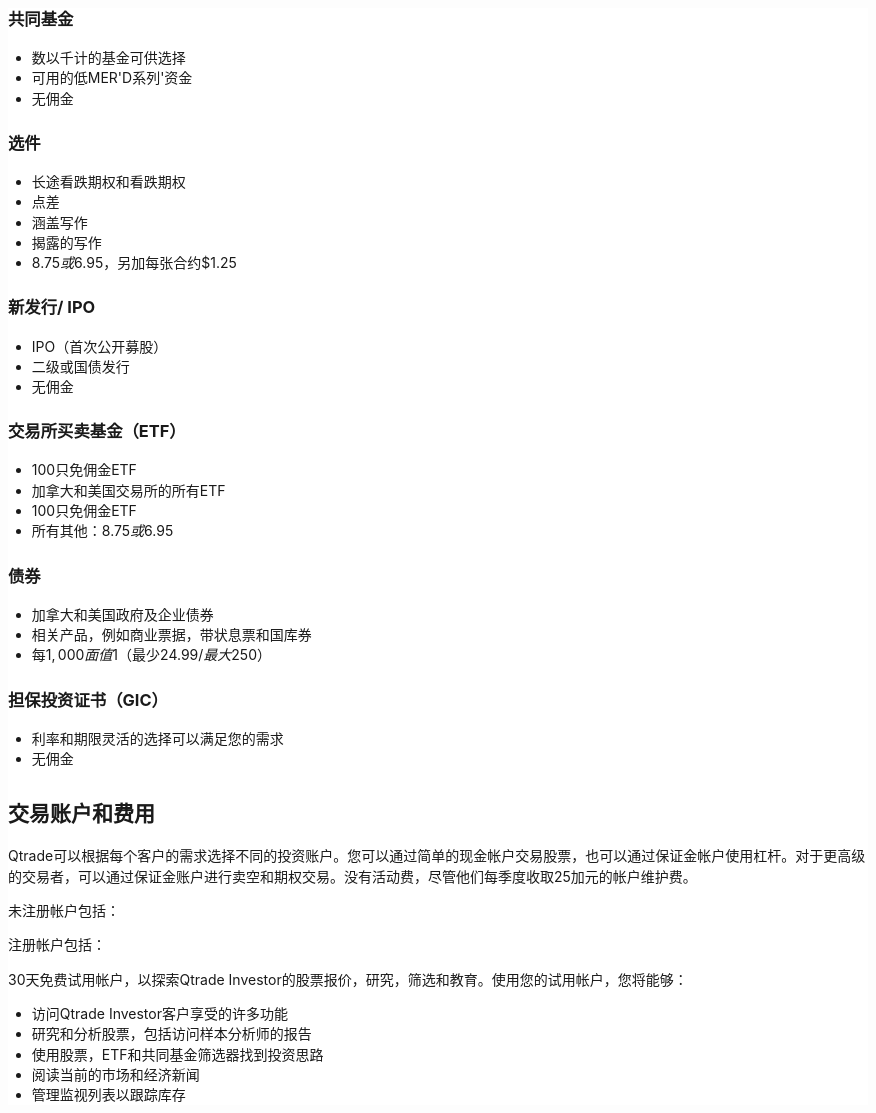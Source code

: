 ### 共同基金

- 数以千计的基金可供选择
- 可用的低MER'D系列'资金
- 无佣金

### 选件

- 长途看跌期权和看跌期权
- 点差
- 涵盖写作
- 揭露的写作
- $8.75或$6.95，另加每张合约$1.25

### 新发行/ IPO

- IPO（首次公开募股）
- 二级或国债发行
- 无佣金

### 交易所买卖基金（ETF）

- 100只免佣金ETF
- 加拿大和美国交易所的所有ETF
- 100只免佣金ETF
- 所有其他：$8.75或$6.95

### 债券

- 加拿大和美国政府及企业债券
- 相关产品，例如商业票据，带状息票和国库券
- 每$1,000面值$1（最少$24.99 /最大$250）

### 担保投资证书（GIC）

- 利率和期限灵活的选择可以满足您的需求
- 无佣金

## 交易账户和费用

Qtrade可以根据每个客户的需求选择不同的投资账户。您可以通过简单的现金帐户交易股票，也可以通过保证金帐户使用杠杆。对于更高级的交易者，可以通过保证金账户进行卖空和期权交易。没有活动费，尽管他们每季度收取25加元的帐户维护费。

未注册帐户包括：

注册帐户包括：

30天免费试用帐户，以探索Qtrade Investor的股票报价，研究，筛选和教育。使用您的试用帐户，您将能够：

- 访问Qtrade Investor客户享受的许多功能
- 研究和分析股票，包括访问样本分析师的报告
- 使用股票，ETF和共同基金筛选器找到投资思路
- 阅读当前的市场和经济新闻
- 管理监视列表以跟踪库存
